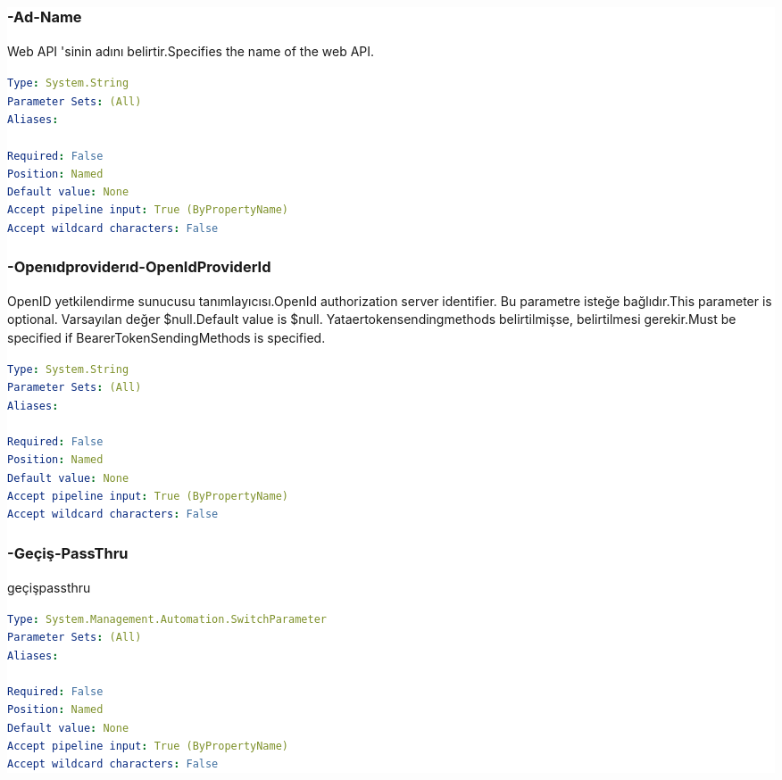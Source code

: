 ### <span data-ttu-id="2ea4f-139">-Ad</span><span class="sxs-lookup"><span data-stu-id="2ea4f-139">-Name</span></span>
<span data-ttu-id="2ea4f-140">Web API 'sinin adını belirtir.</span><span class="sxs-lookup"><span data-stu-id="2ea4f-140">Specifies the name of the web API.</span></span>

```yaml
Type: System.String
Parameter Sets: (All)
Aliases:

Required: False
Position: Named
Default value: None
Accept pipeline input: True (ByPropertyName)
Accept wildcard characters: False
```

### <span data-ttu-id="2ea4f-141">-Openıdproviderıd</span><span class="sxs-lookup"><span data-stu-id="2ea4f-141">-OpenIdProviderId</span></span>
<span data-ttu-id="2ea4f-142">OpenID yetkilendirme sunucusu tanımlayıcısı.</span><span class="sxs-lookup"><span data-stu-id="2ea4f-142">OpenId authorization server identifier.</span></span> <span data-ttu-id="2ea4f-143">Bu parametre isteğe bağlıdır.</span><span class="sxs-lookup"><span data-stu-id="2ea4f-143">This parameter is optional.</span></span> <span data-ttu-id="2ea4f-144">Varsayılan değer $null.</span><span class="sxs-lookup"><span data-stu-id="2ea4f-144">Default value is $null.</span></span> <span data-ttu-id="2ea4f-145">Yataertokensendingmethods belirtilmişse, belirtilmesi gerekir.</span><span class="sxs-lookup"><span data-stu-id="2ea4f-145">Must be specified if BearerTokenSendingMethods is specified.</span></span>

```yaml
Type: System.String
Parameter Sets: (All)
Aliases:

Required: False
Position: Named
Default value: None
Accept pipeline input: True (ByPropertyName)
Accept wildcard characters: False
```

### <span data-ttu-id="2ea4f-146">-Geçiş</span><span class="sxs-lookup"><span data-stu-id="2ea4f-146">-PassThru</span></span>
<span data-ttu-id="2ea4f-147">geçiş</span><span class="sxs-lookup"><span data-stu-id="2ea4f-147">passthru</span></span>

```yaml
Type: System.Management.Automation.SwitchParameter
Parameter Sets: (All)
Aliases:

Required: False
Position: Named
Default value: None
Accept pipeline input: True (ByPropertyName)
Accept wildcard characters: False
```
